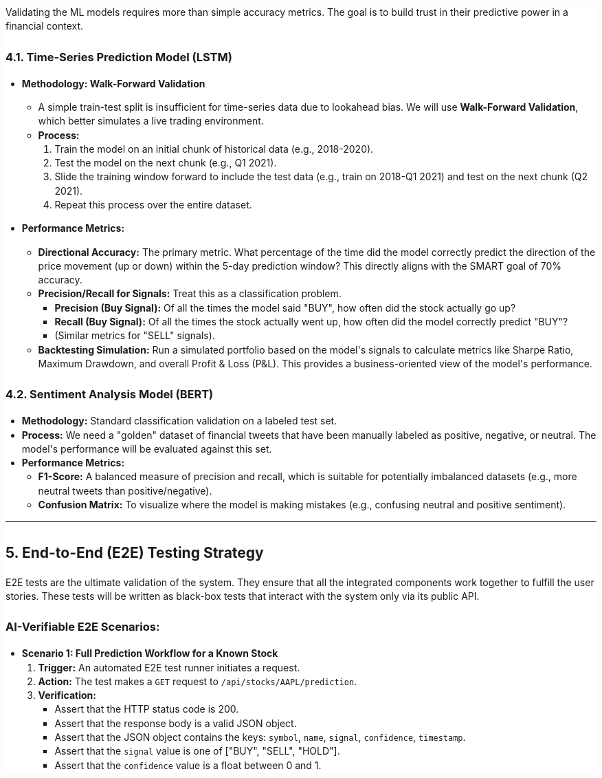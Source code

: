 Validating the ML models requires more than simple accuracy metrics. The goal is to build trust in their predictive power in a financial context.

### 4.1. Time-Series Prediction Model (LSTM)

*   **Methodology: Walk-Forward Validation**
    *   A simple train-test split is insufficient for time-series data due to lookahead bias. We will use **Walk-Forward Validation**, which better simulates a live trading environment.
    *   **Process:**
        1.  Train the model on an initial chunk of historical data (e.g., 2018-2020).
        2.  Test the model on the next chunk (e.g., Q1 2021).
        3.  Slide the training window forward to include the test data (e.g., train on 2018-Q1 2021) and test on the next chunk (Q2 2021).
        4.  Repeat this process over the entire dataset.

*   **Performance Metrics:**
    *   **Directional Accuracy:** The primary metric. What percentage of the time did the model correctly predict the direction of the price movement (up or down) within the 5-day prediction window? This directly aligns with the SMART goal of 70% accuracy.
    *   **Precision/Recall for Signals:** Treat this as a classification problem.
        *   **Precision (Buy Signal):** Of all the times the model said "BUY", how often did the stock actually go up?
        *   **Recall (Buy Signal):** Of all the times the stock actually went up, how often did the model correctly predict "BUY"?
        *   (Similar metrics for "SELL" signals).
    *   **Backtesting Simulation:** Run a simulated portfolio based on the model's signals to calculate metrics like Sharpe Ratio, Maximum Drawdown, and overall Profit &amp; Loss (P&amp;L). This provides a business-oriented view of the model's performance.

### 4.2. Sentiment Analysis Model (BERT)

*   **Methodology:** Standard classification validation on a labeled test set.
*   **Process:** We need a "golden" dataset of financial tweets that have been manually labeled as positive, negative, or neutral. The model's performance will be evaluated against this set.
*   **Performance Metrics:**
    *   **F1-Score:** A balanced measure of precision and recall, which is suitable for potentially imbalanced datasets (e.g., more neutral tweets than positive/negative).
    *   **Confusion Matrix:** To visualize where the model is making mistakes (e.g., confusing neutral and positive sentiment).

---

## 5. End-to-End (E2E) Testing Strategy

E2E tests are the ultimate validation of the system. They ensure that all the integrated components work together to fulfill the user stories. These tests will be written as black-box tests that interact with the system only via its public API.

### AI-Verifiable E2E Scenarios:

*   **Scenario 1: Full Prediction Workflow for a Known Stock**
    1.  **Trigger:** An automated E2E test runner initiates a request.
    2.  **Action:** The test makes a `GET` request to `/api/stocks/AAPL/prediction`.
    3.  **Verification:**
        *   Assert that the HTTP status code is 200.
        *   Assert that the response body is a valid JSON object.
        *   Assert that the JSON object contains the keys: `symbol`, `name`, `signal`, `confidence`, `timestamp`.
        *   Assert that the `signal` value is one of ["BUY", "SELL", "HOLD"].
        *   Assert that the `confidence` value is a float between 0 and 1.
